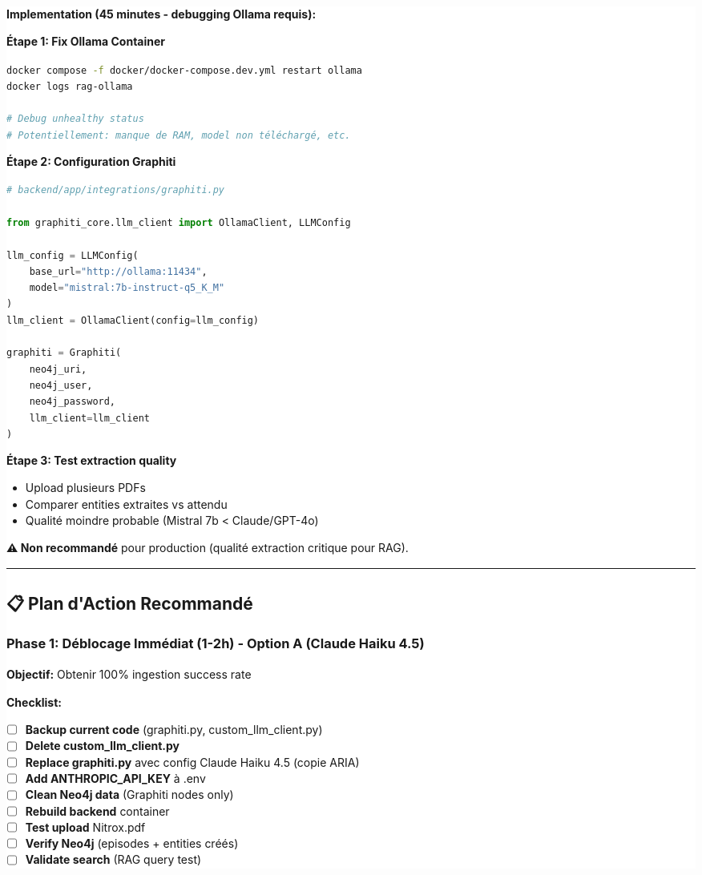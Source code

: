 **Implementation (45 minutes - debugging Ollama requis):**

**Étape 1: Fix Ollama Container**
```bash
docker compose -f docker/docker-compose.dev.yml restart ollama
docker logs rag-ollama

# Debug unhealthy status
# Potentiellement: manque de RAM, model non téléchargé, etc.
```

**Étape 2: Configuration Graphiti**
```python
# backend/app/integrations/graphiti.py

from graphiti_core.llm_client import OllamaClient, LLMConfig

llm_config = LLMConfig(
    base_url="http://ollama:11434",
    model="mistral:7b-instruct-q5_K_M"
)
llm_client = OllamaClient(config=llm_config)

graphiti = Graphiti(
    neo4j_uri,
    neo4j_user,
    neo4j_password,
    llm_client=llm_client
)
```

**Étape 3: Test extraction quality**
- Upload plusieurs PDFs
- Comparer entities extraites vs attendu
- Qualité moindre probable (Mistral 7b < Claude/GPT-4o)

**⚠️ Non recommandé** pour production (qualité extraction critique pour RAG).

---

## 📋 Plan d'Action Recommandé

### Phase 1: Déblocage Immédiat (1-2h) - Option A (Claude Haiku 4.5)

**Objectif:** Obtenir 100% ingestion success rate

**Checklist:**
- [ ] **Backup current code** (graphiti.py, custom_llm_client.py)
- [ ] **Delete custom_llm_client.py**
- [ ] **Replace graphiti.py** avec config Claude Haiku 4.5 (copie ARIA)
- [ ] **Add ANTHROPIC_API_KEY** à .env
- [ ] **Clean Neo4j data** (Graphiti nodes only)
- [ ] **Rebuild backend** container
- [ ] **Test upload** Nitrox.pdf
- [ ] **Verify Neo4j** (episodes + entities créés)
- [ ] **Validate search** (RAG query test)

